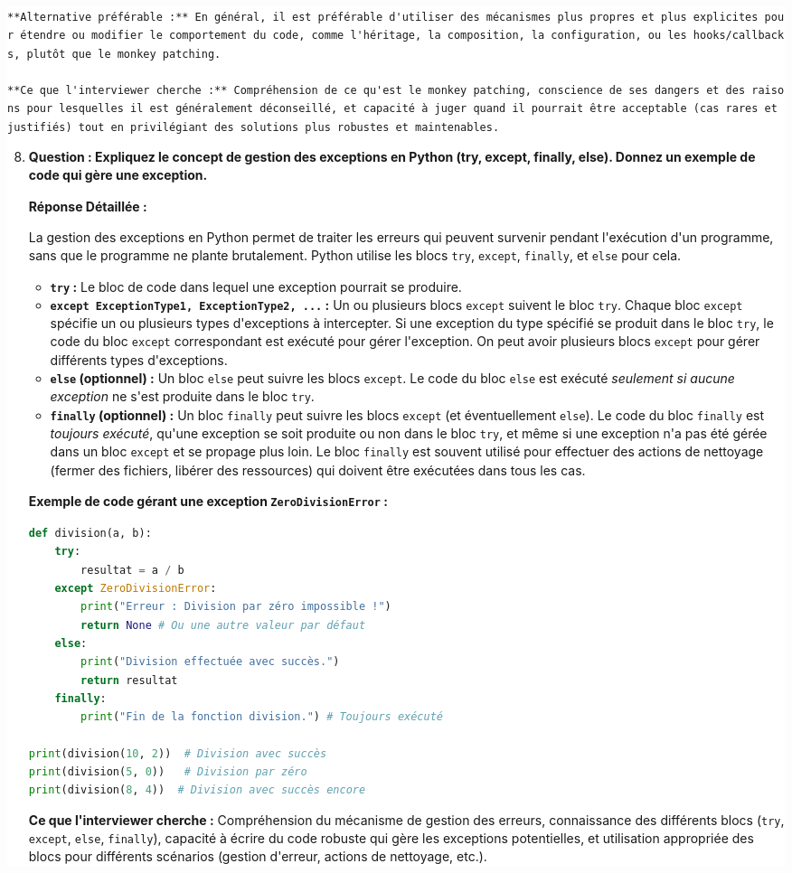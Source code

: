     **Alternative préférable :** En général, il est préférable d'utiliser des mécanismes plus propres et plus explicites pour étendre ou modifier le comportement du code, comme l'héritage, la composition, la configuration, ou les hooks/callbacks, plutôt que le monkey patching.

    **Ce que l'interviewer cherche :** Compréhension de ce qu'est le monkey patching, conscience de ses dangers et des raisons pour lesquelles il est généralement déconseillé, et capacité à juger quand il pourrait être acceptable (cas rares et justifiés) tout en privilégiant des solutions plus robustes et maintenables.

8.  **Question : Expliquez le concept de gestion des exceptions en Python (try, except, finally, else). Donnez un exemple de code qui gère une exception.**

    **Réponse Détaillée :**

    La gestion des exceptions en Python permet de traiter les erreurs qui peuvent survenir pendant l'exécution d'un programme, sans que le programme ne plante brutalement.  Python utilise les blocs `try`, `except`, `finally`, et `else` pour cela.

    *   **`try` :**  Le bloc de code dans lequel une exception pourrait se produire.
    *   **`except ExceptionType1, ExceptionType2, ...` :**  Un ou plusieurs blocs `except` suivent le bloc `try`. Chaque bloc `except` spécifie un ou plusieurs types d'exceptions à intercepter. Si une exception du type spécifié se produit dans le bloc `try`, le code du bloc `except` correspondant est exécuté pour gérer l'exception. On peut avoir plusieurs blocs `except` pour gérer différents types d'exceptions.
    *   **`else` (optionnel) :** Un bloc `else` peut suivre les blocs `except`. Le code du bloc `else` est exécuté *seulement si aucune exception* ne s'est produite dans le bloc `try`.
    *   **`finally` (optionnel) :** Un bloc `finally` peut suivre les blocs `except` (et éventuellement `else`). Le code du bloc `finally` est *toujours exécuté*, qu'une exception se soit produite ou non dans le bloc `try`, et même si une exception n'a pas été gérée dans un bloc `except` et se propage plus loin. Le bloc `finally` est souvent utilisé pour effectuer des actions de nettoyage (fermer des fichiers, libérer des ressources) qui doivent être exécutées dans tous les cas.

    **Exemple de code gérant une exception `ZeroDivisionError` :**

    ```python
    def division(a, b):
        try:
            resultat = a / b
        except ZeroDivisionError:
            print("Erreur : Division par zéro impossible !")
            return None # Ou une autre valeur par défaut
        else:
            print("Division effectuée avec succès.")
            return resultat
        finally:
            print("Fin de la fonction division.") # Toujours exécuté

    print(division(10, 2))  # Division avec succès
    print(division(5, 0))   # Division par zéro
    print(division(8, 4))  # Division avec succès encore
    ```

    **Ce que l'interviewer cherche :** Compréhension du mécanisme de gestion des erreurs, connaissance des différents blocs (`try`, `except`, `else`, `finally`), capacité à écrire du code robuste qui gère les exceptions potentielles, et utilisation appropriée des blocs pour différents scénarios (gestion d'erreur, actions de nettoyage, etc.).
